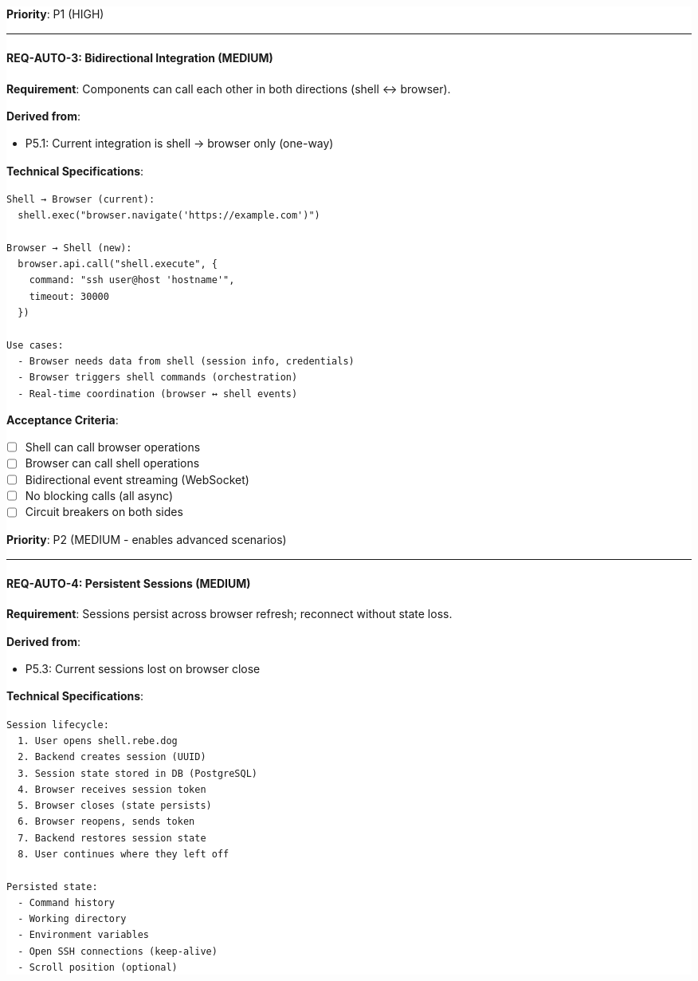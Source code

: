 **Priority**: P1 (HIGH)

---

#### REQ-AUTO-3: Bidirectional Integration (MEDIUM)

**Requirement**: Components can call each other in both directions (shell ↔ browser).

**Derived from**:
- P5.1: Current integration is shell → browser only (one-way)

**Technical Specifications**:
```
Shell → Browser (current):
  shell.exec("browser.navigate('https://example.com')")

Browser → Shell (new):
  browser.api.call("shell.execute", {
    command: "ssh user@host 'hostname'",
    timeout: 30000
  })

Use cases:
  - Browser needs data from shell (session info, credentials)
  - Browser triggers shell commands (orchestration)
  - Real-time coordination (browser ↔ shell events)
```

**Acceptance Criteria**:
- [ ] Shell can call browser operations
- [ ] Browser can call shell operations
- [ ] Bidirectional event streaming (WebSocket)
- [ ] No blocking calls (all async)
- [ ] Circuit breakers on both sides

**Priority**: P2 (MEDIUM - enables advanced scenarios)

---

#### REQ-AUTO-4: Persistent Sessions (MEDIUM)

**Requirement**: Sessions persist across browser refresh; reconnect without state loss.

**Derived from**:
- P5.3: Current sessions lost on browser close

**Technical Specifications**:
```
Session lifecycle:
  1. User opens shell.rebe.dog
  2. Backend creates session (UUID)
  3. Session state stored in DB (PostgreSQL)
  4. Browser receives session token
  5. Browser closes (state persists)
  6. Browser reopens, sends token
  7. Backend restores session state
  8. User continues where they left off

Persisted state:
  - Command history
  - Working directory
  - Environment variables
  - Open SSH connections (keep-alive)
  - Scroll position (optional)
```
